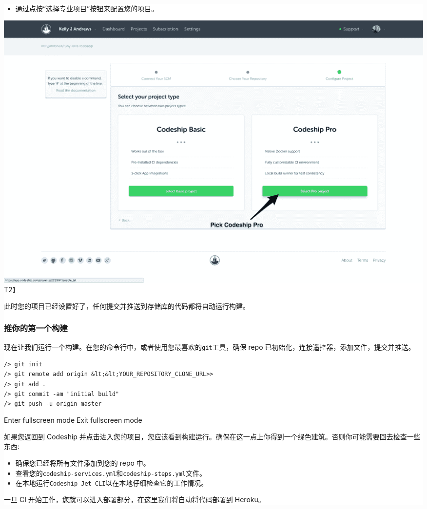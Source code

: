 *   通过点按“选择专业项目”按钮来配置您的项目。

[![Select Pro Project](img/453c4e3a8ecfd74323b2f3fb7baf44ab.png)T2】](https://res.cloudinary.com/practicaldev/image/fetch/s--Sy7pFM8i--/c_limit%2Cf_auto%2Cfl_progressive%2Cq_auto%2Cw_880/https://blog.codeship.com/wp-content/uploads/2017/06/image2.png)

此时您的项目已经设置好了，任何提交并推送到存储库的代码都将自动运行构建。

### 推你的第一个构建

现在让我们运行一个构建。在您的命令行中，或者使用您最喜欢的`git`工具，确保 repo 已初始化，连接遥控器，添加文件，提交并推送。

```
/> git init
/> git remote add origin &lt;&lt;YOUR_REPOSITORY_CLONE_URL>>
/> git add .
/> git commit -am "initial build"
/> git push -u origin master 
```

Enter fullscreen mode Exit fullscreen mode

如果您返回到 Codeship 并点击进入您的项目，您应该看到构建运行。确保在这一点上你得到一个绿色建筑。否则你可能需要回去检查一些东西:

*   确保您已经将所有文件添加到您的 repo 中。
*   查看您的`codeship-services.yml`和`codeship-steps.yml`文件。
*   在本地运行`Codeship Jet CLI`以在本地仔细检查它的工作情况。

一旦 CI 开始工作，您就可以进入部署部分，在这里我们将自动将代码部署到 Heroku。
